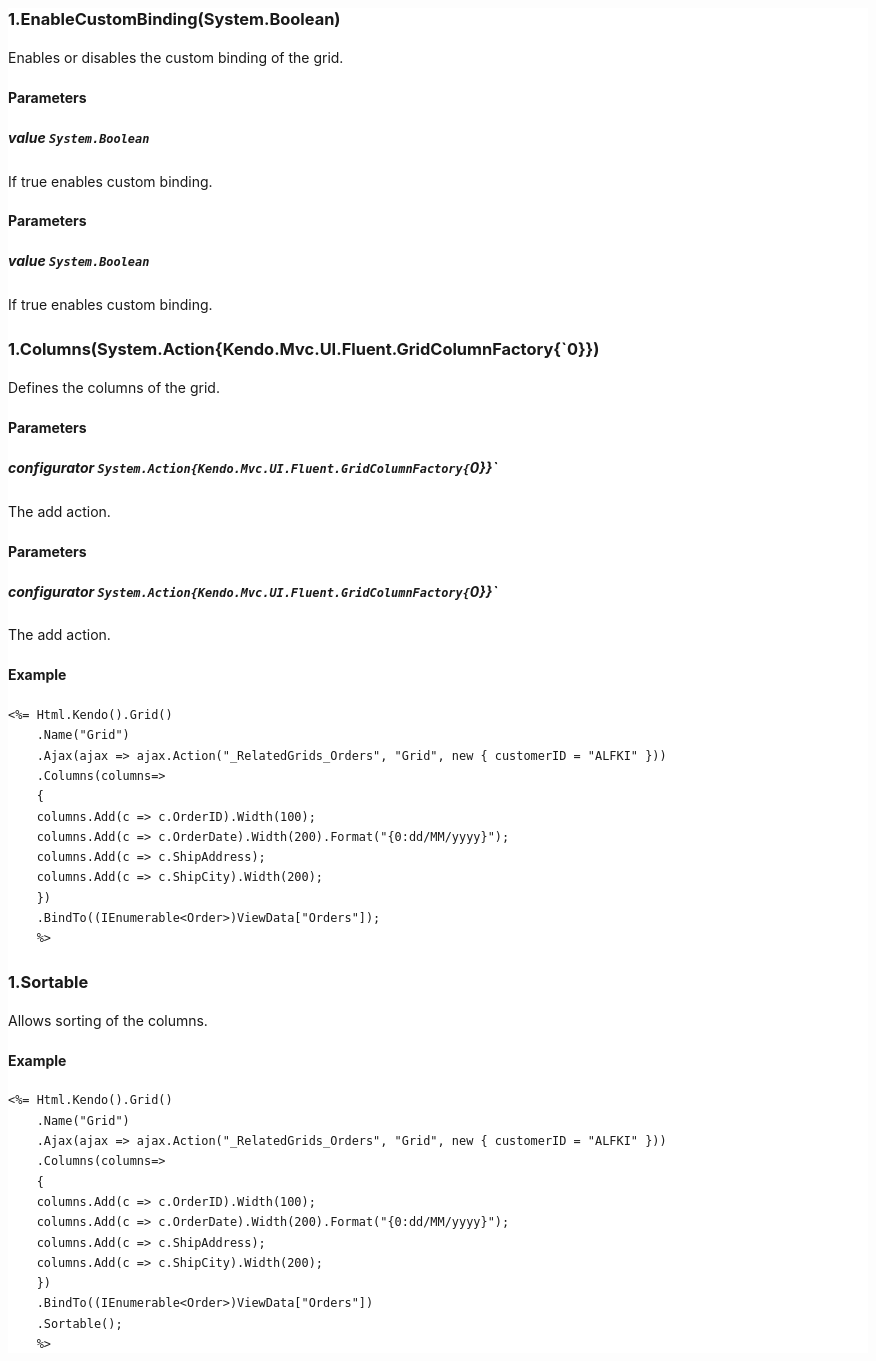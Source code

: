 ### 1.EnableCustomBinding(System.Boolean)
Enables or disables the custom binding of the grid.

#### Parameters

##### value `System.Boolean`
If true enables custom binding.

#### Parameters

##### value `System.Boolean`
If true enables custom binding.

### 1.Columns(System.Action{Kendo.Mvc.UI.Fluent.GridColumnFactory{`0}})
Defines the columns of the grid.

#### Parameters

##### configurator `System.Action{Kendo.Mvc.UI.Fluent.GridColumnFactory{`0}}`
The add action.

#### Parameters

##### configurator `System.Action{Kendo.Mvc.UI.Fluent.GridColumnFactory{`0}}`
The add action.

#### Example
    <%= Html.Kendo().Grid()
        .Name("Grid")
        .Ajax(ajax => ajax.Action("_RelatedGrids_Orders", "Grid", new { customerID = "ALFKI" }))
        .Columns(columns=>
        {
        columns.Add(c => c.OrderID).Width(100);
        columns.Add(c => c.OrderDate).Width(200).Format("{0:dd/MM/yyyy}");
        columns.Add(c => c.ShipAddress);
        columns.Add(c => c.ShipCity).Width(200);
        })
        .BindTo((IEnumerable<Order>)ViewData["Orders"]);
        %>

### 1.Sortable
Allows sorting of the columns.

#### Example
    <%= Html.Kendo().Grid()
        .Name("Grid")
        .Ajax(ajax => ajax.Action("_RelatedGrids_Orders", "Grid", new { customerID = "ALFKI" }))
        .Columns(columns=>
        {
        columns.Add(c => c.OrderID).Width(100);
        columns.Add(c => c.OrderDate).Width(200).Format("{0:dd/MM/yyyy}");
        columns.Add(c => c.ShipAddress);
        columns.Add(c => c.ShipCity).Width(200);
        })
        .BindTo((IEnumerable<Order>)ViewData["Orders"])
        .Sortable();
        %>

